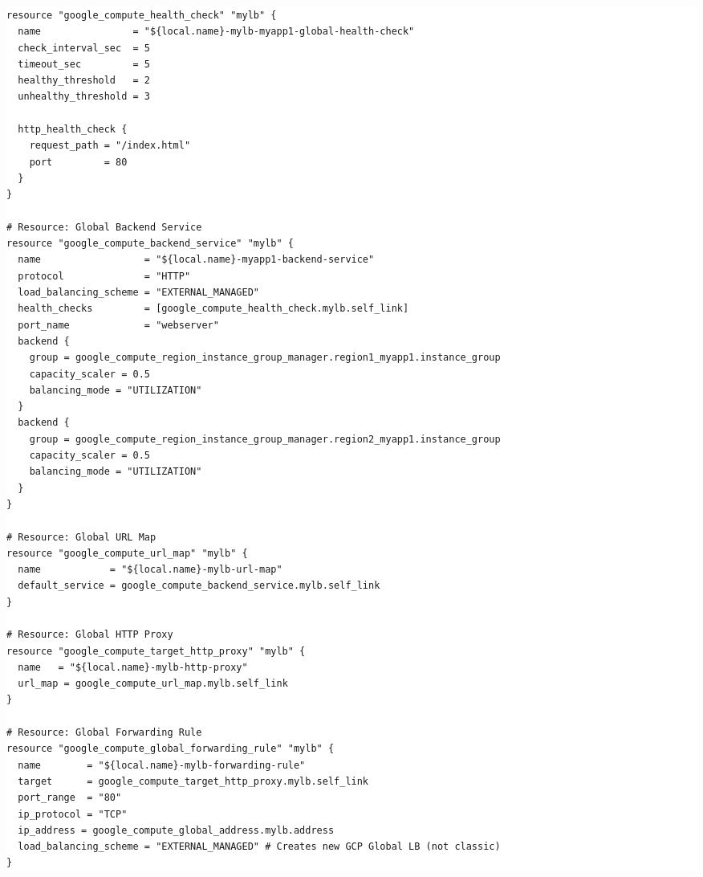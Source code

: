 ```hcl
resource "google_compute_health_check" "mylb" {
  name                = "${local.name}-mylb-myapp1-global-health-check"
  check_interval_sec  = 5
  timeout_sec         = 5
  healthy_threshold   = 2
  unhealthy_threshold = 3

  http_health_check {
    request_path = "/index.html"
    port         = 80
  }
}

# Resource: Global Backend Service
resource "google_compute_backend_service" "mylb" {
  name                  = "${local.name}-myapp1-backend-service"
  protocol              = "HTTP"
  load_balancing_scheme = "EXTERNAL_MANAGED"
  health_checks         = [google_compute_health_check.mylb.self_link]
  port_name             = "webserver"
  backend {
    group = google_compute_region_instance_group_manager.region1_myapp1.instance_group
    capacity_scaler = 0.5
    balancing_mode = "UTILIZATION"
  }
  backend {
    group = google_compute_region_instance_group_manager.region2_myapp1.instance_group
    capacity_scaler = 0.5
    balancing_mode = "UTILIZATION"
  }  
}

# Resource: Global URL Map
resource "google_compute_url_map" "mylb" {
  name            = "${local.name}-mylb-url-map"
  default_service = google_compute_backend_service.mylb.self_link
}

# Resource: Global HTTP Proxy
resource "google_compute_target_http_proxy" "mylb" {
  name   = "${local.name}-mylb-http-proxy"
  url_map = google_compute_url_map.mylb.self_link
}

# Resource: Global Forwarding Rule
resource "google_compute_global_forwarding_rule" "mylb" {
  name        = "${local.name}-mylb-forwarding-rule"
  target      = google_compute_target_http_proxy.mylb.self_link
  port_range  = "80"
  ip_protocol = "TCP"
  ip_address = google_compute_global_address.mylb.address
  load_balancing_scheme = "EXTERNAL_MANAGED" # Creates new GCP Global LB (not classic)
}
```
